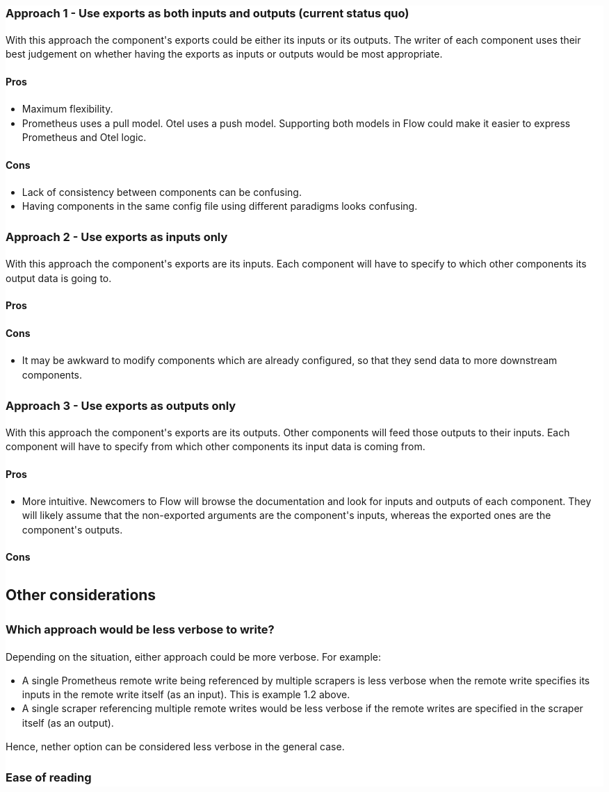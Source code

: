 ### Approach 1 - Use exports as both inputs and outputs (current status quo)
With this approach the component's exports could be either its inputs or its outputs. The writer of each component uses their best judgement on whether having the exports as inputs or outputs would be most appropriate.

#### Pros
- Maximum flexibility.
- Prometheus uses a pull model. Otel uses a push model. Supporting both models in Flow could make it easier to express Prometheus and Otel logic. 
#### Cons
- Lack of consistency between components can be confusing.
- Having components in the same config file using different paradigms looks confusing.

### Approach 2 - Use exports as inputs only
With this approach the component's exports are its inputs. Each component will have to specify to which other components its output data is going to.

#### Pros

#### Cons
- It may be awkward to modify components which are already configured, so that they send data to more downstream components.

### Approach 3 - Use exports as outputs only
With this approach the component's exports are its outputs. Other components will feed those outputs to their inputs. Each component will have to specify from which other components its input data is coming from.

#### Pros
- More intuitive. Newcomers to Flow will browse the documentation and look for inputs and outputs of each component. They will likely assume that the non-exported arguments are the component's inputs, whereas the exported ones are the component's outputs.

#### Cons

## Other considerations

### Which approach would be less verbose to write?

Depending on the situation, either approach could be more verbose. For example:

- A single Prometheus remote write being referenced by multiple scrapers is less verbose when the remote write specifies its inputs in the remote write itself (as an input). This is example 1.2 above.
- A single scraper referencing multiple remote writes would be less verbose if the remote writes are specified in the scraper itself (as an output).

Hence, nether option can be considered less verbose in the general case.

### Ease of reading
